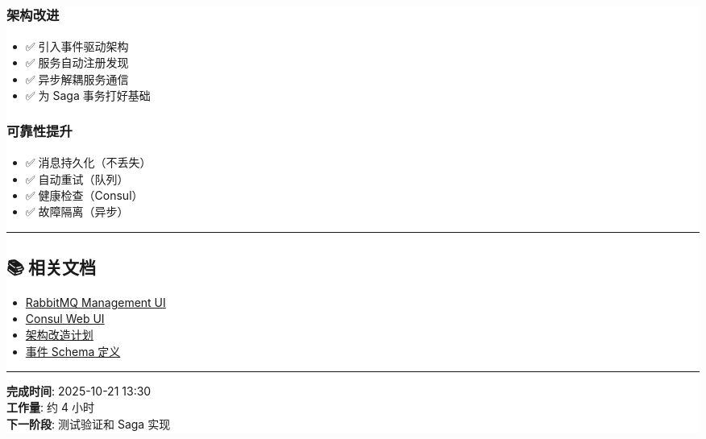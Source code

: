 ### 架构改进
- ✅ 引入事件驱动架构
- ✅ 服务自动注册发现
- ✅ 异步解耦服务通信
- ✅ 为 Saga 事务打好基础

### 可靠性提升
- ✅ 消息持久化（不丢失）
- ✅ 自动重试（队列）
- ✅ 健康检查（Consul）
- ✅ 故障隔离（异步）

---

## 📚 相关文档

- [RabbitMQ Management UI](http://localhost:15672)
- [Consul Web UI](http://localhost:8500)
- [架构改造计划](./ARCHITECTURE_REFACTORING_PLAN.md)
- [事件 Schema 定义](./backend/shared/src/events/schemas/)

---

**完成时间**: 2025-10-21 13:30  
**工作量**: 约 4 小时  
**下一阶段**: 测试验证和 Saga 实现

